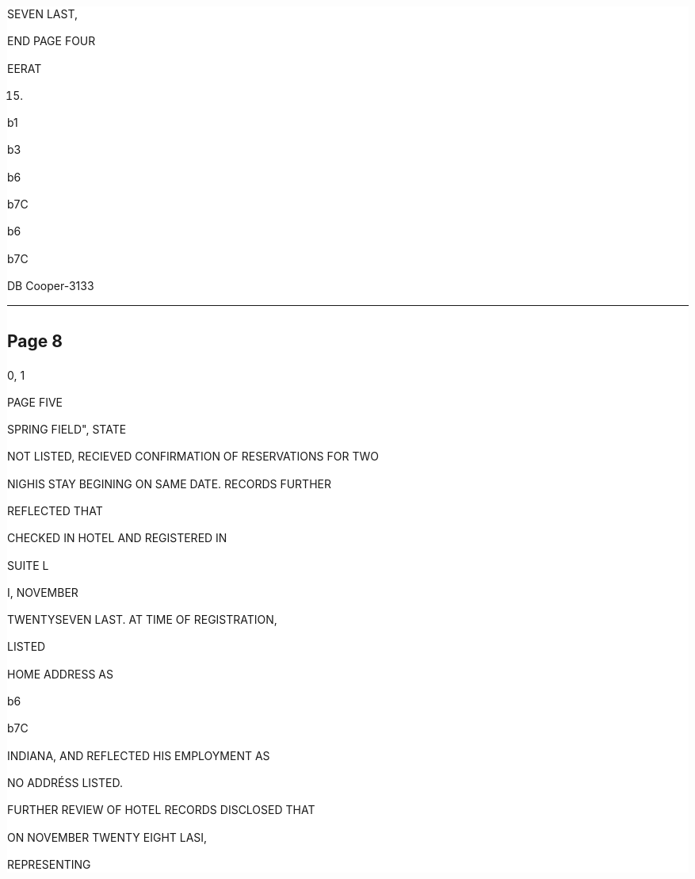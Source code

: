 SEVEN LAST,

END PAGE FOUR

EERAT

15)

b1

b3

b6

b7C

b6

b7C

DB Cooper-3133

---

## Page 8

0, 1

PAGE FIVE

SPRING FIELD", STATE

NOT LISTED, RECIEVED CONFIRMATION OF RESERVATIONS FOR TWO

NIGHIS STAY BEGINING ON SAME DATE. RECORDS FURTHER

REFLECTED THAT

CHECKED IN HOTEL AND REGISTERED IN

SUITE L

I, NOVEMBER

TWENTYSEVEN LAST. AT TIME OF REGISTRATION,

LISTED

HOME ADDRESS AS

b6

b7C

INDIANA, AND REFLECTED HIS EMPLOYMENT AS

NO ADDRÉSS LISTED.

FURTHER REVIEW OF HOTEL RECORDS DISCLOSED THAT

ON NOVEMBER TWENTY EIGHT LASI,

REPRESENTING
